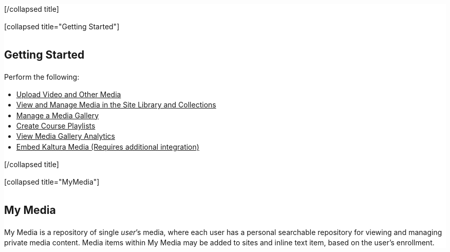   </ul>
  
  <p>
    [/collapsed title]
  </p>
  
  <p>
    [collapsed title="Getting Started"]
  </p>
  
  <h2>
    Getting Started
  </h2>
  
  <p>
    Perform the following:
  </p>
  
  <ul>
    <li>
      <a href="#uploading_media">Upload Video and Other Media</a>
    </li>
    <li>
      <a href="#uploading_media"></a><a href="#managing">View and Manage Media in the Site Library and Collections</a>
    </li>
    <li>
      <a href="#managing_med_gal">Manage a Media Gallery</a>
    </li>
    <li>
      <a href="https://kaltura.sharepoint.com/community-team/Shared%20Documents/Knowledge%20Management/Work%20in%20Progress/KAF/LTI/User_Guide/KAF_LTI_User_Guide.docx#_Course_Playlists">Create Course Playlists</a>
    </li>
    <li>
      <a href="#analytics">View Media Gallery Analytics</a>
    </li>
    <li>
      <a href="#embedding">Embed Kaltura Media (Requires additional integration)</a>
    </li>
  </ul>
  
  <p>
    [/collapsed title]
  </p>
  
  <p>
    [collapsed title="MyMedia"]
  </p>
  
  <h2>
    My Media
  </h2>
  
  <p>
    My Media is a repository of single <em>user</em>’s media, where each user has a personal searchable repository for viewing and managing private media content. Media items within My Media may be added to sites and inline text item, based on the user’s enrollment.
  </p>
  
